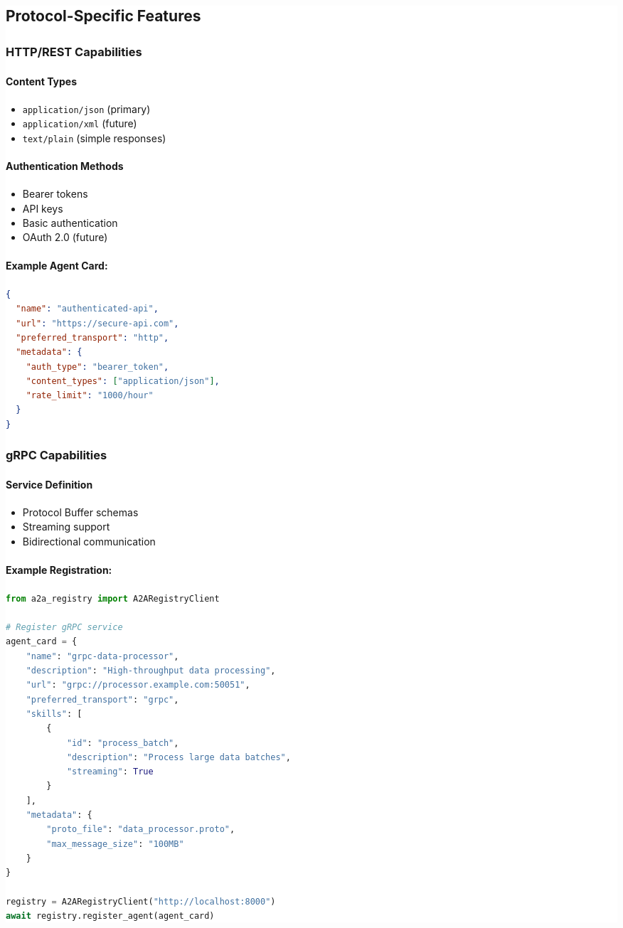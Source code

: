 ## Protocol-Specific Features

### HTTP/REST Capabilities

#### Content Types
- `application/json` (primary)
- `application/xml` (future)
- `text/plain` (simple responses)

#### Authentication Methods
- Bearer tokens
- API keys
- Basic authentication
- OAuth 2.0 (future)

#### Example Agent Card:

```json
{
  "name": "authenticated-api",
  "url": "https://secure-api.com",
  "preferred_transport": "http",
  "metadata": {
    "auth_type": "bearer_token",
    "content_types": ["application/json"],
    "rate_limit": "1000/hour"
  }
}
```

### gRPC Capabilities

#### Service Definition
- Protocol Buffer schemas
- Streaming support
- Bidirectional communication

#### Example Registration:

```python
from a2a_registry import A2ARegistryClient

# Register gRPC service
agent_card = {
    "name": "grpc-data-processor",
    "description": "High-throughput data processing",
    "url": "grpc://processor.example.com:50051",
    "preferred_transport": "grpc",
    "skills": [
        {
            "id": "process_batch",
            "description": "Process large data batches",
            "streaming": True
        }
    ],
    "metadata": {
        "proto_file": "data_processor.proto",
        "max_message_size": "100MB"
    }
}

registry = A2ARegistryClient("http://localhost:8000")
await registry.register_agent(agent_card)
```